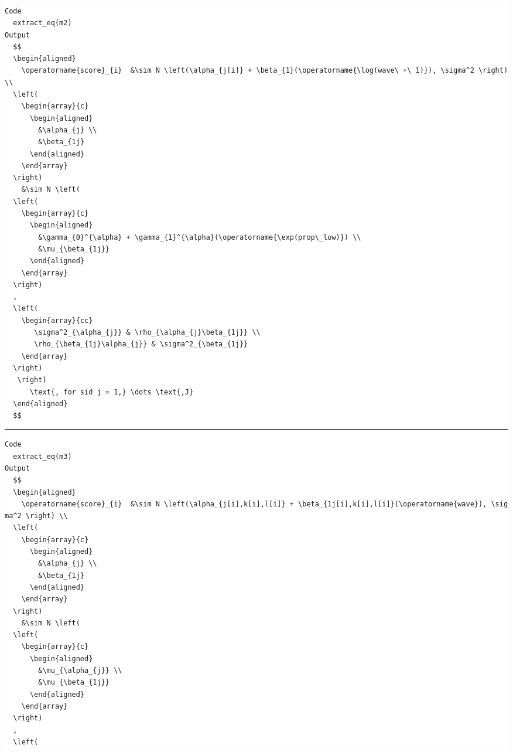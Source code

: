 
    Code
      extract_eq(m2)
    Output
      $$
      \begin{aligned}
        \operatorname{score}_{i}  &\sim N \left(\alpha_{j[i]} + \beta_{1}(\operatorname{\log(wave\ +\ 1)}), \sigma^2 \right) \\    
      \left(
        \begin{array}{c} 
          \begin{aligned}
            &\alpha_{j} \\
            &\beta_{1j}
          \end{aligned}
        \end{array}
      \right)
        &\sim N \left(
      \left(
        \begin{array}{c} 
          \begin{aligned}
            &\gamma_{0}^{\alpha} + \gamma_{1}^{\alpha}(\operatorname{\exp(prop\_low)}) \\
            &\mu_{\beta_{1j}}
          \end{aligned}
        \end{array}
      \right)
      , 
      \left(
        \begin{array}{cc}
           \sigma^2_{\alpha_{j}} & \rho_{\alpha_{j}\beta_{1j}} \\ 
           \rho_{\beta_{1j}\alpha_{j}} & \sigma^2_{\beta_{1j}}
        \end{array}
      \right)
       \right)
          \text{, for sid j = 1,} \dots \text{,J}
      \end{aligned}
      $$

---

    Code
      extract_eq(m3)
    Output
      $$
      \begin{aligned}
        \operatorname{score}_{i}  &\sim N \left(\alpha_{j[i],k[i],l[i]} + \beta_{1j[i],k[i],l[i]}(\operatorname{wave}), \sigma^2 \right) \\    
      \left(
        \begin{array}{c} 
          \begin{aligned}
            &\alpha_{j} \\
            &\beta_{1j}
          \end{aligned}
        \end{array}
      \right)
        &\sim N \left(
      \left(
        \begin{array}{c} 
          \begin{aligned}
            &\mu_{\alpha_{j}} \\
            &\mu_{\beta_{1j}}
          \end{aligned}
        \end{array}
      \right)
      , 
      \left(
